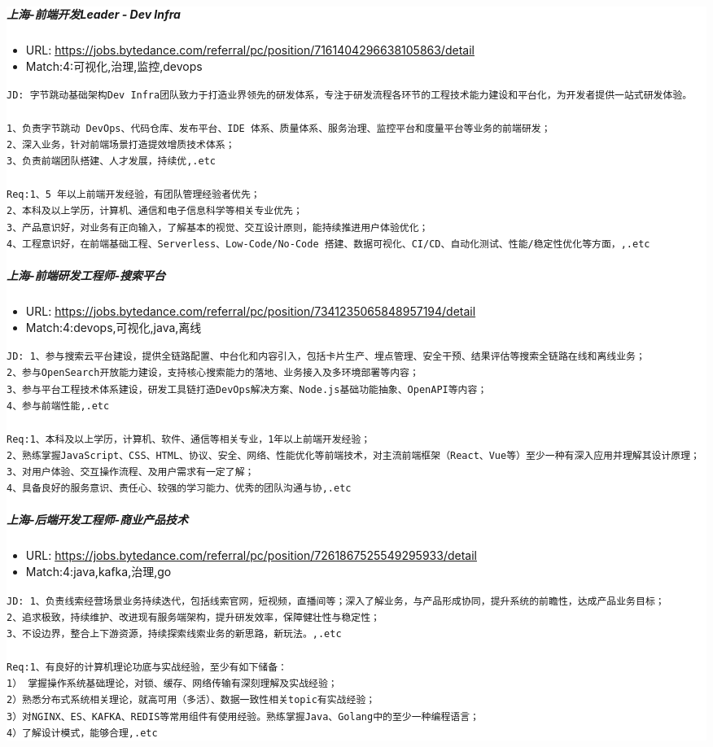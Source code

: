 
##### 上海-前端开发Leader - Dev Infra
* URL: https://jobs.bytedance.com/referral/pc/position/7161404296638105863/detail
* Match:4:可视化,治理,监控,devops

```
JD: 字节跳动基础架构Dev Infra团队致力于打造业界领先的研发体系，专注于研发流程各环节的工程技术能力建设和平台化，为开发者提供一站式研发体验。

1、负责字节跳动 DevOps、代码仓库、发布平台、IDE 体系、质量体系、服务治理、监控平台和度量平台等业务的前端研发；
2、深入业务，针对前端场景打造提效增质技术体系；
3、负责前端团队搭建、人才发展，持续优,.etc

Req:1、5 年以上前端开发经验，有团队管理经验者优先；
2、本科及以上学历，计算机、通信和电子信息科学等相关专业优先；
3、产品意识好，对业务有正向输入，了解基本的视觉、交互设计原则，能持续推进用户体验优化；
4、工程意识好，在前端基础工程、Serverless、Low-Code/No-Code 搭建、数据可视化、CI/CD、自动化测试、性能/稳定性优化等方面，,.etc

```


##### 上海-前端研发工程师-搜索平台
* URL: https://jobs.bytedance.com/referral/pc/position/7341235065848957194/detail
* Match:4:devops,可视化,java,离线

```
JD: 1、参与搜索云平台建设，提供全链路配置、中台化和内容引入，包括卡片生产、埋点管理、安全干预、结果评估等搜索全链路在线和离线业务；
2、参与OpenSearch开放能力建设，支持核心搜索能力的落地、业务接入及多环境部署等内容；
3、参与平台工程技术体系建设，研发工具链打造DevOps解决方案、Node.js基础功能抽象、OpenAPI等内容；
4、参与前端性能,.etc

Req:1、本科及以上学历，计算机、软件、通信等相关专业，1年以上前端开发经验；
2、熟练掌握JavaScript、CSS、HTML、协议、安全、网络、性能优化等前端技术，对主流前端框架（React、Vue等）至少一种有深入应用并理解其设计原理；
3、对用户体验、交互操作流程、及用户需求有一定了解；
4、具备良好的服务意识、责任心、较强的学习能力、优秀的团队沟通与协,.etc

```


##### 上海-后端开发工程师-商业产品技术
* URL: https://jobs.bytedance.com/referral/pc/position/7261867525549295933/detail
* Match:4:java,kafka,治理,go

```
JD: 1、负责线索经营场景业务持续迭代，包括线索官网，短视频，直播间等；深入了解业务，与产品形成协同，提升系统的前瞻性，达成产品业务目标；
2、追求极致，持续维护、改进现有服务端架构，提升研发效率，保障健壮性与稳定性；
3、不设边界，整合上下游资源，持续探索线索业务的新思路，新玩法。,.etc

Req:1、有良好的计算机理论功底与实战经验，至少有如下储备：
1） 掌握操作系统基础理论，对锁、缓存、网络传输有深刻理解及实战经验；
2）熟悉分布式系统相关理论，就高可用（多活）、数据一致性相关topic有实战经验；
3）对NGINX、ES、KAFKA、REDIS等常用组件有使用经验。熟练掌握Java、Golang中的至少一种编程语言；
4）了解设计模式，能够合理,.etc

```
